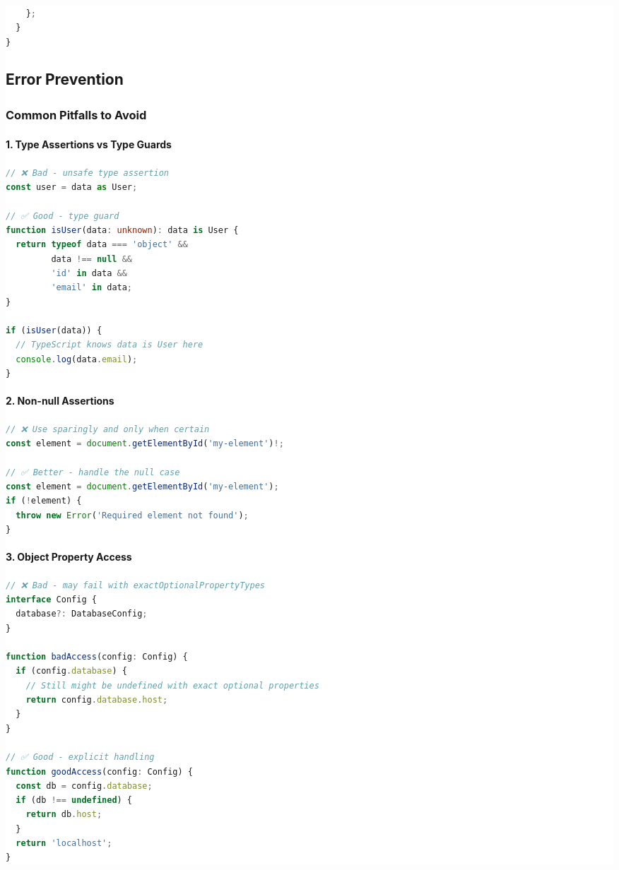 ```typescript
    };
  }
}
```

## Error Prevention

### Common Pitfalls to Avoid

#### 1. Type Assertions vs Type Guards
```typescript
// ❌ Bad - unsafe type assertion
const user = data as User;

// ✅ Good - type guard
function isUser(data: unknown): data is User {
  return typeof data === 'object' && 
         data !== null && 
         'id' in data && 
         'email' in data;
}

if (isUser(data)) {
  // TypeScript knows data is User here
  console.log(data.email);
}
```

#### 2. Non-null Assertions
```typescript
// ❌ Use sparingly and only when certain
const element = document.getElementById('my-element')!;

// ✅ Better - handle the null case
const element = document.getElementById('my-element');
if (!element) {
  throw new Error('Required element not found');
}
```

#### 3. Object Property Access
```typescript
// ❌ Bad - may fail with exactOptionalPropertyTypes
interface Config {
  database?: DatabaseConfig;
}

function badAccess(config: Config) {
  if (config.database) {
    // Still might be undefined with exact optional properties
    return config.database.host;
  }
}

// ✅ Good - explicit handling
function goodAccess(config: Config) {
  const db = config.database;
  if (db !== undefined) {
    return db.host;
  }
  return 'localhost';
}
```
